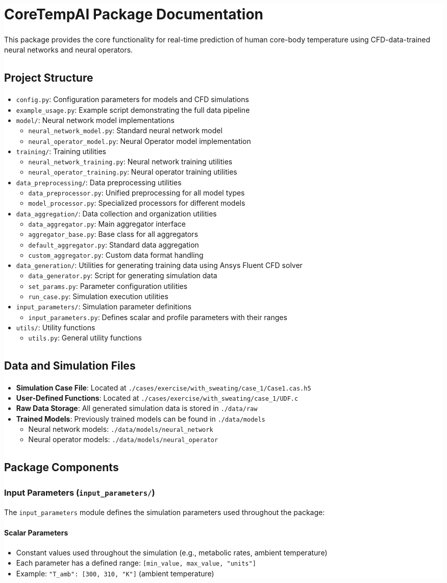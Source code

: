# CoreTempAI Package Documentation

This package provides the core functionality for real-time prediction of human core-body temperature using CFD-data-trained neural networks and neural operators.

## Project Structure

- `config.py`: Configuration parameters for models and CFD simulations
- `example_usage.py`: Example script demonstrating the full data pipeline
- `model/`: Neural network model implementations
  - `neural_network_model.py`: Standard neural network model
  - `neural_operator_model.py`: Neural Operator model implementation
- `training/`: Training utilities
  - `neural_network_training.py`: Neural network training utilities
  - `neural_operator_training.py`: Neural operator training utilities
- `data_preprocessing/`: Data preprocessing utilities
  - `data_preprocessor.py`: Unified preprocessing for all model types
  - `model_processor.py`: Specialized processors for different models
- `data_aggregation/`: Data collection and organization utilities
  - `data_aggregator.py`: Main aggregator interface
  - `aggregator_base.py`: Base class for all aggregators
  - `default_aggregator.py`: Standard data aggregation
  - `custom_aggregator.py`: Custom data format handling
- `data_generation/`: Utilities for generating training data using Ansys Fluent CFD solver
  - `data_generator.py`: Script for generating simulation data
  - `set_params.py`: Parameter configuration utilities
  - `run_case.py`: Simulation execution utilities
- `input_parameters/`: Simulation parameter definitions
  - `input_parameters.py`: Defines scalar and profile parameters with their ranges
- `utils/`: Utility functions
  - `utils.py`: General utility functions

## Data and Simulation Files

- **Simulation Case File**: Located at `./cases/exercise/with_sweating/case_1/Case1.cas.h5`
- **User-Defined Functions**: Located at `./cases/exercise/with_sweating/case_1/UDF.c`
- **Raw Data Storage**: All generated simulation data is stored in `./data/raw`
- **Trained Models**: Previously trained models can be found in `./data/models`
  - Neural network models: `./data/models/neural_network`
  - Neural operator models: `./data/models/neural_operator`

## Package Components

### Input Parameters (`input_parameters/`)

The `input_parameters` module defines the simulation parameters used throughout the package:

#### Scalar Parameters
- Constant values used throughout the simulation (e.g., metabolic rates, ambient temperature)
- Each parameter has a defined range: `[min_value, max_value, "units"]`
- Example: `"T_amb": [300, 310, "K"]` (ambient temperature)
